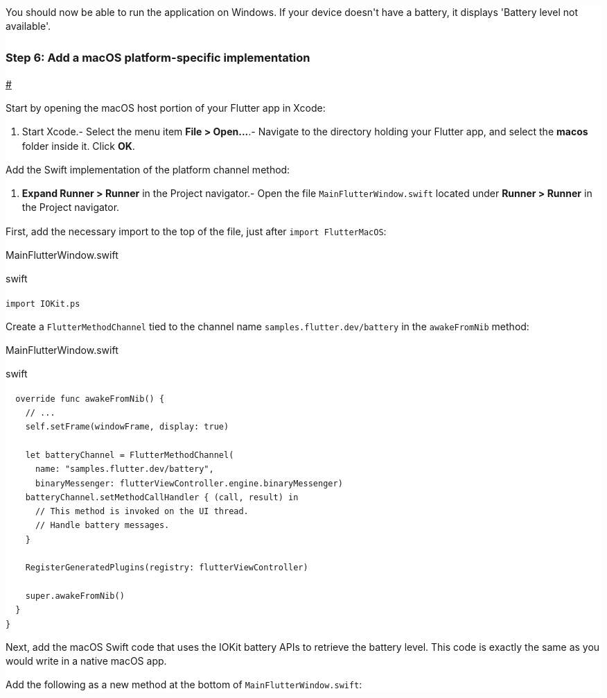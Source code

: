 You should now be able to run the application on Windows. If your device doesn't have a battery, it displays 'Battery level not available'.

### Step 6: Add a macOS platform-specific implementation

[#](#step-6-add-a-macos-platform-specific-implementation)

Start by opening the macOS host portion of your Flutter app in Xcode:

1. Start Xcode.- Select the menu item **File > Open...**.- Navigate to the directory holding your Flutter app, and select the **macos** folder inside it. Click **OK**.

Add the Swift implementation of the platform channel method:

1. **Expand Runner > Runner** in the Project navigator.- Open the file `MainFlutterWindow.swift` located under **Runner > Runner** in the Project navigator.

First, add the necessary import to the top of the file, just after `import FlutterMacOS`:

MainFlutterWindow.swift

swift

```
import IOKit.ps
```

Create a `FlutterMethodChannel` tied to the channel name `samples.flutter.dev/battery` in the `awakeFromNib` method:

MainFlutterWindow.swift

swift

```
  override func awakeFromNib() {
    // ...
    self.setFrame(windowFrame, display: true)

    let batteryChannel = FlutterMethodChannel(
      name: "samples.flutter.dev/battery",
      binaryMessenger: flutterViewController.engine.binaryMessenger)
    batteryChannel.setMethodCallHandler { (call, result) in
      // This method is invoked on the UI thread.
      // Handle battery messages.
    }

    RegisterGeneratedPlugins(registry: flutterViewController)

    super.awakeFromNib()
  }
}
```

Next, add the macOS Swift code that uses the IOKit battery APIs to retrieve the battery level. This code is exactly the same as you would write in a native macOS app.

Add the following as a new method at the bottom of `MainFlutterWindow.swift`:
